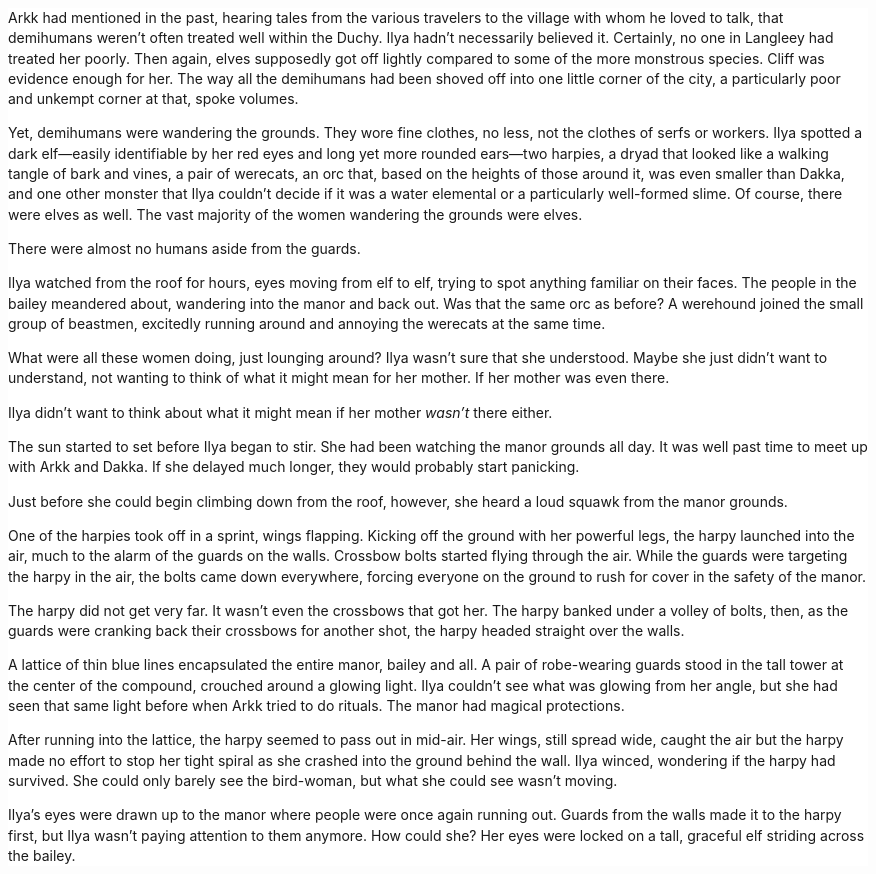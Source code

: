 Arkk had mentioned in the past, hearing tales from the various travelers to the village with whom he loved to talk, that demihumans weren’t often treated well within the Duchy. Ilya hadn’t necessarily believed it. Certainly, no one in Langleey had treated her poorly. Then again, elves supposedly got off lightly compared to some of the more monstrous species. Cliff was evidence enough for her. The way all the demihumans had been shoved off into one little corner of the city, a particularly poor and unkempt corner at that, spoke volumes.

Yet, demihumans were wandering the grounds. They wore fine clothes, no less, not the clothes of serfs or workers. Ilya spotted a dark elf—easily identifiable by her red eyes and long yet more rounded ears—two harpies, a dryad that looked like a walking tangle of bark and vines, a pair of werecats, an orc that, based on the heights of those around it, was even smaller than Dakka, and one other monster that Ilya couldn’t decide if it was a water elemental or a particularly well-formed slime. Of course, there were elves as well. The vast majority of the women wandering the grounds were elves.

There were almost no humans aside from the guards.

Ilya watched from the roof for hours, eyes moving from elf to elf, trying to spot anything familiar on their faces. The people in the bailey meandered about, wandering into the manor and back out. Was that the same orc as before? A werehound joined the small group of beastmen, excitedly running around and annoying the werecats at the same time.

What were all these women doing, just lounging around? Ilya wasn’t sure that she understood. Maybe she just didn’t want to understand, not wanting to think of what it might mean for her mother. If her mother was even there.

Ilya didn’t want to think about what it might mean if her mother *wasn’t* there either.

The sun started to set before Ilya began to stir. She had been watching the manor grounds all day. It was well past time to meet up with Arkk and Dakka. If she delayed much longer, they would probably start panicking.

Just before she could begin climbing down from the roof, however, she heard a loud squawk from the manor grounds.

One of the harpies took off in a sprint, wings flapping. Kicking off the ground with her powerful legs, the harpy launched into the air, much to the alarm of the guards on the walls. Crossbow bolts started flying through the air. While the guards were targeting the harpy in the air, the bolts came down everywhere, forcing everyone on the ground to rush for cover in the safety of the manor.

The harpy did not get very far. It wasn’t even the crossbows that got her. The harpy banked under a volley of bolts, then, as the guards were cranking back their crossbows for another shot, the harpy headed straight over the walls.

A lattice of thin blue lines encapsulated the entire manor, bailey and all. A pair of robe-wearing guards stood in the tall tower at the center of the compound, crouched around a glowing light. Ilya couldn’t see what was glowing from her angle, but she had seen that same light before when Arkk tried to do rituals. The manor had magical protections.

After running into the lattice, the harpy seemed to pass out in mid-air. Her wings, still spread wide, caught the air but the harpy made no effort to stop her tight spiral as she crashed into the ground behind the wall. Ilya winced, wondering if the harpy had survived. She could only barely see the bird-woman, but what she could see wasn’t moving.

Ilya’s eyes were drawn up to the manor where people were once again running out. Guards from the walls made it to the harpy first, but Ilya wasn’t paying attention to them anymore. How could she? Her eyes were locked on a tall, graceful elf striding across the bailey.
